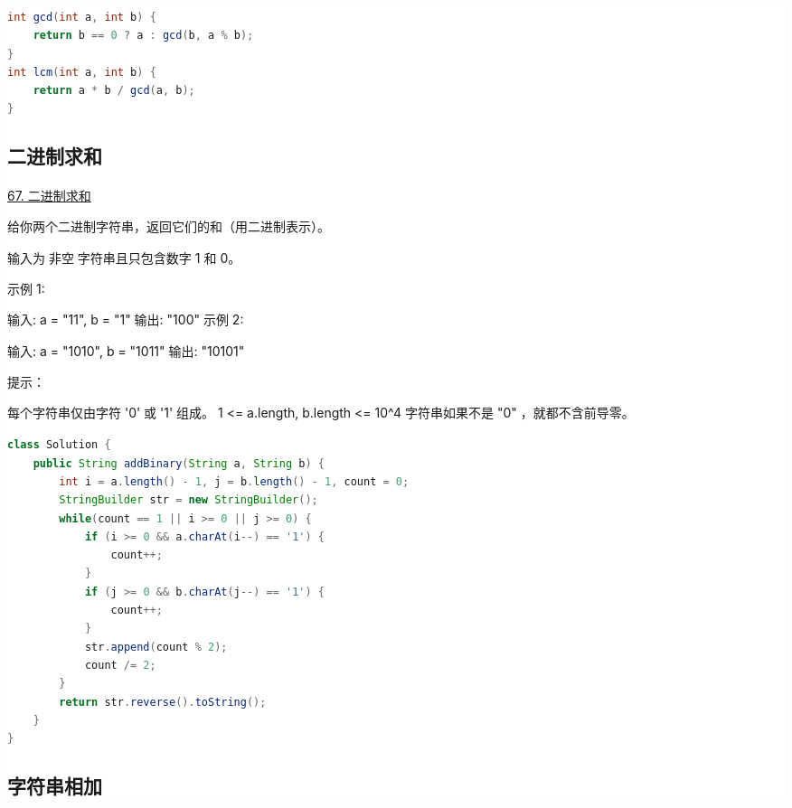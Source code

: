 ```java
int gcd(int a, int b) {
    return b == 0 ? a : gcd(b, a % b);
}
int lcm(int a, int b) {
    return a * b / gcd(a, b);
}
```
## 二进制求和

[67. 二进制求和](https://leetcode-cn.com/problems/add-binary/)

给你两个二进制字符串，返回它们的和（用二进制表示）。

输入为 非空 字符串且只包含数字 1 和 0。

 

示例 1:

输入: a = "11", b = "1"
输出: "100"
示例 2:

输入: a = "1010", b = "1011"
输出: "10101"


提示：

每个字符串仅由字符 '0' 或 '1' 组成。
1 <= a.length, b.length <= 10^4
字符串如果不是 "0" ，就都不含前导零。


```java
class Solution {
    public String addBinary(String a, String b) {
        int i = a.length() - 1, j = b.length() - 1, count = 0;
        StringBuilder str = new StringBuilder();
        while(count == 1 || i >= 0 || j >= 0) {
            if (i >= 0 && a.charAt(i--) == '1') {
                count++;
            }
            if (j >= 0 && b.charAt(j--) == '1') {
                count++;
            }
            str.append(count % 2);
            count /= 2;
        }
        return str.reverse().toString();
    }
}
```
## 字符串相加
